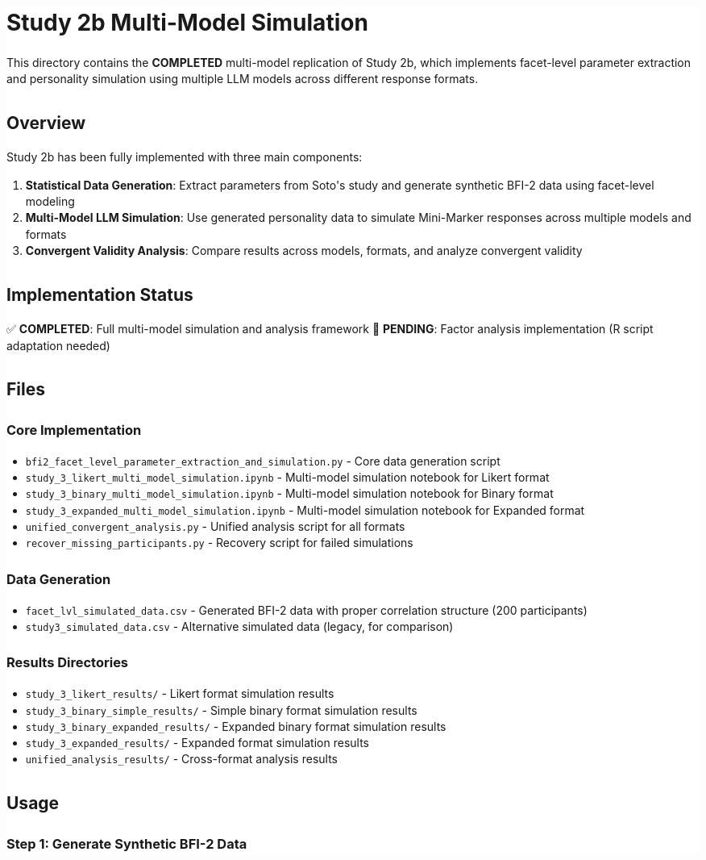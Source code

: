 # Study 2b Multi-Model Simulation

This directory contains the **COMPLETED** multi-model replication of Study 2b, which implements facet-level parameter extraction and personality simulation using multiple LLM models across different response formats.

## Overview

Study 2b has been fully implemented with three main components:

1. **Statistical Data Generation**: Extract parameters from Soto's study and generate synthetic BFI-2 data using facet-level modeling
2. **Multi-Model LLM Simulation**: Use generated personality data to simulate Mini-Marker responses across multiple models and formats
3. **Convergent Validity Analysis**: Compare results across models, formats, and analyze convergent validity

## Implementation Status

✅ **COMPLETED**: Full multi-model simulation and analysis framework
🔄 **PENDING**: Factor analysis implementation (R script adaptation needed)

## Files

### Core Implementation
- `bfi2_facet_level_parameter_extraction_and_simulation.py` - Core data generation script
- `study_3_likert_multi_model_simulation.ipynb` - Multi-model simulation notebook for Likert format
- `study_3_binary_multi_model_simulation.ipynb` - Multi-model simulation notebook for Binary format  
- `study_3_expanded_multi_model_simulation.ipynb` - Multi-model simulation notebook for Expanded format
- `unified_convergent_analysis.py` - Unified analysis script for all formats
- `recover_missing_participants.py` - Recovery script for failed simulations

### Data Generation
- `facet_lvl_simulated_data.csv` - Generated BFI-2 data with proper correlation structure (200 participants)
- `study3_simulated_data.csv` - Alternative simulated data (legacy, for comparison)

### Results Directories
- `study_3_likert_results/` - Likert format simulation results
- `study_3_binary_simple_results/` - Simple binary format simulation results
- `study_3_binary_expanded_results/` - Expanded binary format simulation results
- `study_3_expanded_results/` - Expanded format simulation results
- `unified_analysis_results/` - Cross-format analysis results

## Usage

### Step 1: Generate Synthetic BFI-2 Data
